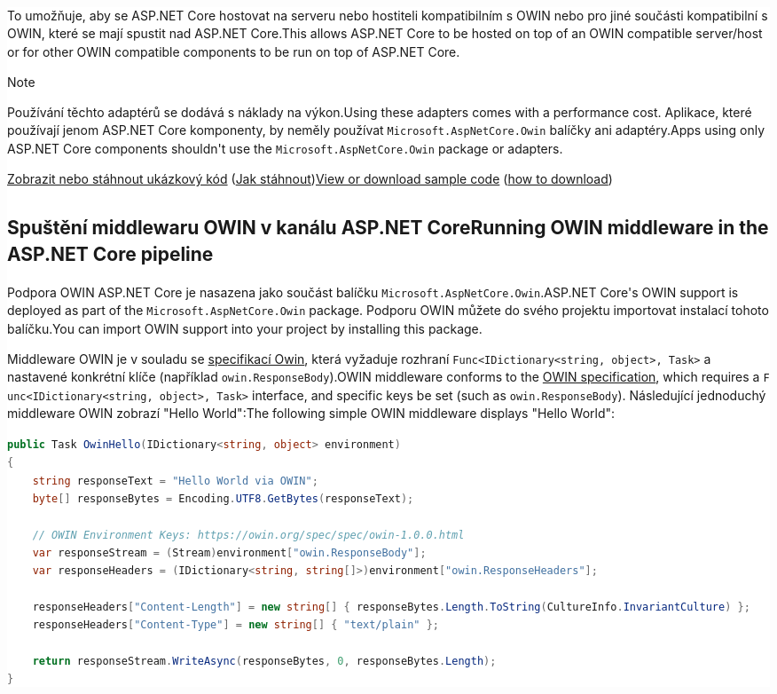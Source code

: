 <span data-ttu-id="d0b07-113">To umožňuje, aby se ASP.NET Core hostovat na serveru nebo hostiteli kompatibilním s OWIN nebo pro jiné součásti kompatibilní s OWIN, které se mají spustit nad ASP.NET Core.</span><span class="sxs-lookup"><span data-stu-id="d0b07-113">This allows ASP.NET Core to be hosted on top of an OWIN compatible server/host or for other OWIN compatible components to be run on top of ASP.NET Core.</span></span>

> [!NOTE]
> <span data-ttu-id="d0b07-114">Používání těchto adaptérů se dodává s náklady na výkon.</span><span class="sxs-lookup"><span data-stu-id="d0b07-114">Using these adapters comes with a performance cost.</span></span> <span data-ttu-id="d0b07-115">Aplikace, které používají jenom ASP.NET Core komponenty, by neměly používat `Microsoft.AspNetCore.Owin` balíčky ani adaptéry.</span><span class="sxs-lookup"><span data-stu-id="d0b07-115">Apps using only ASP.NET Core components shouldn't use the `Microsoft.AspNetCore.Owin` package or adapters.</span></span>

<span data-ttu-id="d0b07-116">[Zobrazit nebo stáhnout ukázkový kód](https://github.com/dotnet/AspNetCore.Docs/tree/master/aspnetcore/fundamentals/owin/sample) ([Jak stáhnout](xref:index#how-to-download-a-sample))</span><span class="sxs-lookup"><span data-stu-id="d0b07-116">[View or download sample code](https://github.com/dotnet/AspNetCore.Docs/tree/master/aspnetcore/fundamentals/owin/sample) ([how to download](xref:index#how-to-download-a-sample))</span></span>

## <a name="running-owin-middleware-in-the-aspnet-core-pipeline"></a><span data-ttu-id="d0b07-117">Spuštění middlewaru OWIN v kanálu ASP.NET Core</span><span class="sxs-lookup"><span data-stu-id="d0b07-117">Running OWIN middleware in the ASP.NET Core pipeline</span></span>

<span data-ttu-id="d0b07-118">Podpora OWIN ASP.NET Core je nasazena jako součást balíčku `Microsoft.AspNetCore.Owin`.</span><span class="sxs-lookup"><span data-stu-id="d0b07-118">ASP.NET Core's OWIN support is deployed as part of the `Microsoft.AspNetCore.Owin` package.</span></span> <span data-ttu-id="d0b07-119">Podporu OWIN můžete do svého projektu importovat instalací tohoto balíčku.</span><span class="sxs-lookup"><span data-stu-id="d0b07-119">You can import OWIN support into your project by installing this package.</span></span>

<span data-ttu-id="d0b07-120">Middleware OWIN je v souladu se [specifikací Owin](https://owin.org/spec/spec/owin-1.0.0.html), která vyžaduje rozhraní `Func<IDictionary<string, object>, Task>` a nastavené konkrétní klíče (například `owin.ResponseBody`).</span><span class="sxs-lookup"><span data-stu-id="d0b07-120">OWIN middleware conforms to the [OWIN specification](https://owin.org/spec/spec/owin-1.0.0.html), which requires a `Func<IDictionary<string, object>, Task>` interface, and specific keys be set (such as `owin.ResponseBody`).</span></span> <span data-ttu-id="d0b07-121">Následující jednoduchý middleware OWIN zobrazí "Hello World":</span><span class="sxs-lookup"><span data-stu-id="d0b07-121">The following simple OWIN middleware displays "Hello World":</span></span>

```csharp
public Task OwinHello(IDictionary<string, object> environment)
{
    string responseText = "Hello World via OWIN";
    byte[] responseBytes = Encoding.UTF8.GetBytes(responseText);

    // OWIN Environment Keys: https://owin.org/spec/spec/owin-1.0.0.html
    var responseStream = (Stream)environment["owin.ResponseBody"];
    var responseHeaders = (IDictionary<string, string[]>)environment["owin.ResponseHeaders"];

    responseHeaders["Content-Length"] = new string[] { responseBytes.Length.ToString(CultureInfo.InvariantCulture) };
    responseHeaders["Content-Type"] = new string[] { "text/plain" };

    return responseStream.WriteAsync(responseBytes, 0, responseBytes.Length);
}
```
